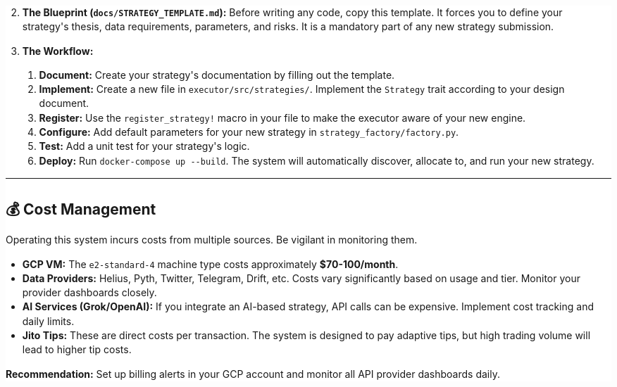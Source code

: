 2.  **The Blueprint (`docs/STRATEGY_TEMPLATE.md`):** Before writing any code, copy this template. It forces you to define your strategy's thesis, data requirements, parameters, and risks. It is a mandatory part of any new strategy submission.

3.  **The Workflow:**
    1.  **Document:** Create your strategy's documentation by filling out the template.
    2.  **Implement:** Create a new file in `executor/src/strategies/`. Implement the `Strategy` trait according to your design document.
    3.  **Register:** Use the `register_strategy!` macro in your file to make the executor aware of your new engine.
    4.  **Configure:** Add default parameters for your new strategy in `strategy_factory/factory.py`.
    5.  **Test:** Add a unit test for your strategy's logic.
    6.  **Deploy:** Run `docker-compose up --build`. The system will automatically discover, allocate to, and run your new strategy.

---

## 💰 **Cost Management**

Operating this system incurs costs from multiple sources. Be vigilant in monitoring them.

*   **GCP VM:** The `e2-standard-4` machine type costs approximately **$70-100/month**.
*   **Data Providers:** Helius, Pyth, Twitter, Telegram, Drift, etc. Costs vary significantly based on usage and tier. Monitor your provider dashboards closely.
*   **AI Services (Grok/OpenAI):** If you integrate an AI-based strategy, API calls can be expensive. Implement cost tracking and daily limits.
*   **Jito Tips:** These are direct costs per transaction. The system is designed to pay adaptive tips, but high trading volume will lead to higher tip costs.

**Recommendation:** Set up billing alerts in your GCP account and monitor all API provider dashboards daily.

